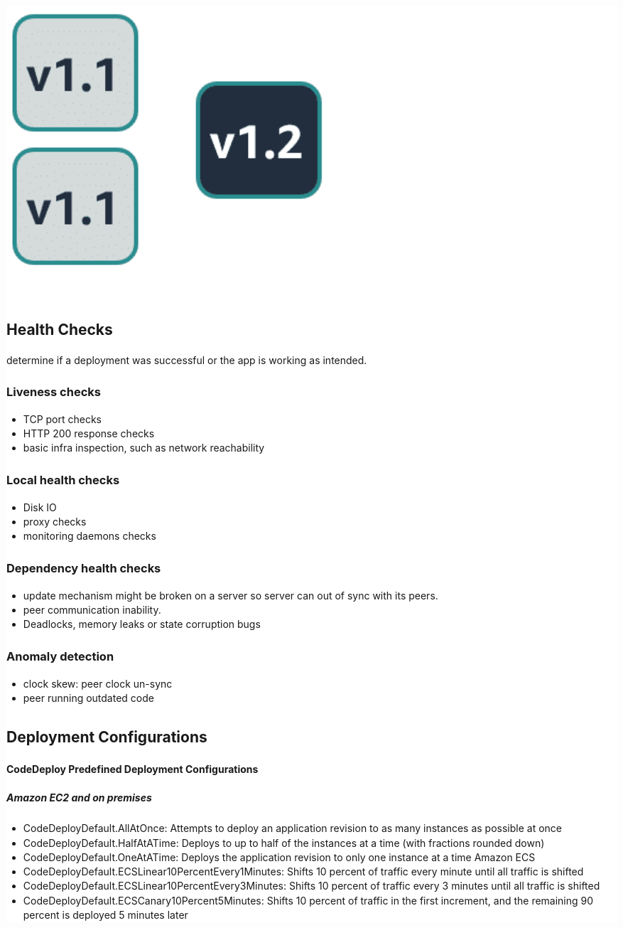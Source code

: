 ![blue_green_deployment](../../../public/img/2024/05/07/blue_green_deployment.png)

## Health Checks
determine if a deployment was successful or the app is working as intended.
### Liveness checks
- TCP port checks
- HTTP 200 response checks
- basic infra inspection, such as network reachability
### Local health checks
- Disk IO
- proxy checks
- monitoring daemons checks
### Dependency health checks
- update mechanism might be broken on a server so server can out of sync with its peers.
- peer communication inability.
- Deadlocks, memory leaks or state corruption bugs
### Anomaly detection
- clock skew: peer clock un-sync
- peer running outdated code

## Deployment Configurations
#### CodeDeploy Predefined Deployment Configurations
##### Amazon EC2 and on premises
- CodeDeployDefault.AllAtOnce: Attempts to deploy an application revision to as many instances as
possible at once
- CodeDeployDefault.HalfAtATime: Deploys to up to half of the instances at a time (with fractions rounded
down)
- CodeDeployDefault.OneAtATime: Deploys the application revision to only one instance at a time
Amazon ECS
- CodeDeployDefault.ECSLinear10PercentEvery1Minutes: Shifts 10 percent of traffic every minute until all traffic is shifted
- CodeDeployDefault.ECSLinear10PercentEvery3Minutes: Shifts 10 percent of traffic every 3 minutes until all traffic is shifted
- CodeDeployDefault.ECSCanary10Percent5Minutes: Shifts 10 percent of traffic in the first increment, and the remaining 90
percent is deployed 5 minutes later